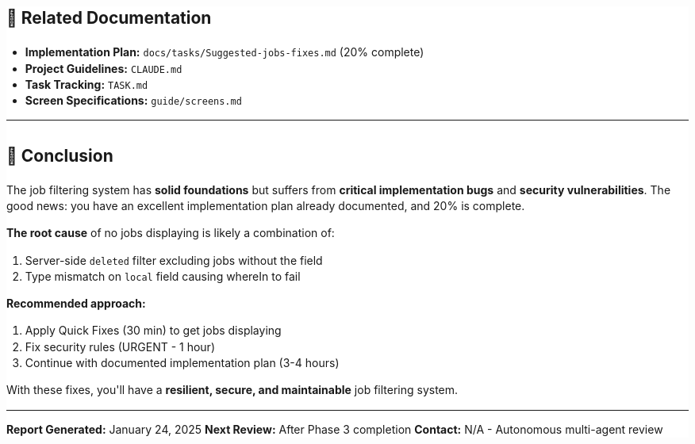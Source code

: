 
## 🔗 Related Documentation

- **Implementation Plan:** `docs/tasks/Suggested-jobs-fixes.md` (20% complete)
- **Project Guidelines:** `CLAUDE.md`
- **Task Tracking:** `TASK.md`
- **Screen Specifications:** `guide/screens.md`

---

## 📝 Conclusion

The job filtering system has **solid foundations** but suffers from **critical implementation bugs** and **security vulnerabilities**. The good news: you have an excellent implementation plan already documented, and 20% is complete.

**The root cause** of no jobs displaying is likely a combination of:

1. Server-side `deleted` filter excluding jobs without the field
2. Type mismatch on `local` field causing whereIn to fail

**Recommended approach:**

1. Apply Quick Fixes (30 min) to get jobs displaying
2. Fix security rules (URGENT - 1 hour)
3. Continue with documented implementation plan (3-4 hours)

With these fixes, you'll have a **resilient, secure, and maintainable** job filtering system.

---

**Report Generated:** January 24, 2025
**Next Review:** After Phase 3 completion
**Contact:** N/A - Autonomous multi-agent review
